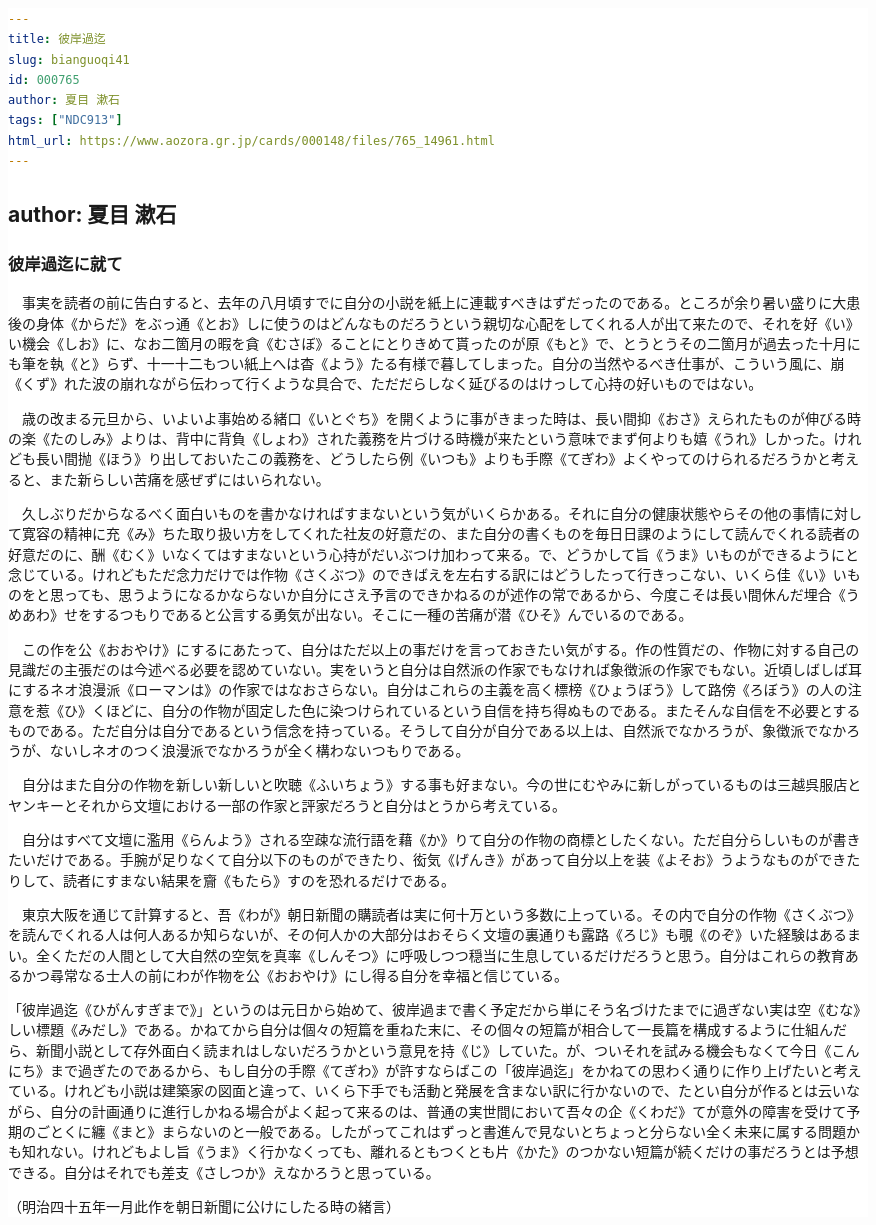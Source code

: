 ```yaml
---
title: 彼岸過迄
slug: bianguoqi41
id: 000765
author: 夏目 漱石
tags: ["NDC913"]
html_url: https://www.aozora.gr.jp/cards/000148/files/765_14961.html
---
```


## author: 夏目 漱石

### 彼岸過迄に就て




　事実を読者の前に告白すると、去年の八月頃すでに自分の小説を紙上に連載すべきはずだったのである。ところが余り暑い盛りに大患後の身体《からだ》をぶっ通《とお》しに使うのはどんなものだろうという親切な心配をしてくれる人が出て来たので、それを好《い》い機会《しお》に、なお二箇月の暇を貪《むさぼ》ることにとりきめて貰ったのが原《もと》で、とうとうその二箇月が過去った十月にも筆を執《と》らず、十一十二もつい紙上へは杳《よう》たる有様で暮してしまった。自分の当然やるべき仕事が、こういう風に、崩《くず》れた波の崩れながら伝わって行くような具合で、ただだらしなく延びるのはけっして心持の好いものではない。

　歳の改まる元旦から、いよいよ事始める緒口《いとぐち》を開くように事がきまった時は、長い間抑《おさ》えられたものが伸びる時の楽《たのしみ》よりは、背中に背負《しょわ》された義務を片づける時機が来たという意味でまず何よりも嬉《うれ》しかった。けれども長い間抛《ほう》り出しておいたこの義務を、どうしたら例《いつも》よりも手際《てぎわ》よくやってのけられるだろうかと考えると、また新らしい苦痛を感ぜずにはいられない。

　久しぶりだからなるべく面白いものを書かなければすまないという気がいくらかある。それに自分の健康状態やらその他の事情に対して寛容の精神に充《み》ちた取り扱い方をしてくれた社友の好意だの、また自分の書くものを毎日日課のようにして読んでくれる読者の好意だのに、酬《むく》いなくてはすまないという心持がだいぶつけ加わって来る。で、どうかして旨《うま》いものができるようにと念じている。けれどもただ念力だけでは作物《さくぶつ》のできばえを左右する訳にはどうしたって行きっこない、いくら佳《い》いものをと思っても、思うようになるかならないか自分にさえ予言のできかねるのが述作の常であるから、今度こそは長い間休んだ埋合《うめあわ》せをするつもりであると公言する勇気が出ない。そこに一種の苦痛が潜《ひそ》んでいるのである。

　この作を公《おおやけ》にするにあたって、自分はただ以上の事だけを言っておきたい気がする。作の性質だの、作物に対する自己の見識だの主張だのは今述べる必要を認めていない。実をいうと自分は自然派の作家でもなければ象徴派の作家でもない。近頃しばしば耳にするネオ浪漫派《ローマンは》の作家ではなおさらない。自分はこれらの主義を高く標榜《ひょうぼう》して路傍《ろぼう》の人の注意を惹《ひ》くほどに、自分の作物が固定した色に染つけられているという自信を持ち得ぬものである。またそんな自信を不必要とするものである。ただ自分は自分であるという信念を持っている。そうして自分が自分である以上は、自然派でなかろうが、象徴派でなかろうが、ないしネオのつく浪漫派でなかろうが全く構わないつもりである。

　自分はまた自分の作物を新しい新しいと吹聴《ふいちょう》する事も好まない。今の世にむやみに新しがっているものは三越呉服店とヤンキーとそれから文壇における一部の作家と評家だろうと自分はとうから考えている。

　自分はすべて文壇に濫用《らんよう》される空疎な流行語を藉《か》りて自分の作物の商標としたくない。ただ自分らしいものが書きたいだけである。手腕が足りなくて自分以下のものができたり、衒気《げんき》があって自分以上を装《よそお》うようなものができたりして、読者にすまない結果を齎《もたら》すのを恐れるだけである。

　東京大阪を通じて計算すると、吾《わが》朝日新聞の購読者は実に何十万という多数に上っている。その内で自分の作物《さくぶつ》を読んでくれる人は何人あるか知らないが、その何人かの大部分はおそらく文壇の裏通りも露路《ろじ》も覗《のぞ》いた経験はあるまい。全くただの人間として大自然の空気を真率《しんそつ》に呼吸しつつ穏当に生息しているだけだろうと思う。自分はこれらの教育あるかつ尋常なる士人の前にわが作物を公《おおやけ》にし得る自分を幸福と信じている。

「彼岸過迄《ひがんすぎまで》」というのは元日から始めて、彼岸過まで書く予定だから単にそう名づけたまでに過ぎない実は空《むな》しい標題《みだし》である。かねてから自分は個々の短篇を重ねた末に、その個々の短篇が相合して一長篇を構成するように仕組んだら、新聞小説として存外面白く読まれはしないだろうかという意見を持《じ》していた。が、ついそれを試みる機会もなくて今日《こんにち》まで過ぎたのであるから、もし自分の手際《てぎわ》が許すならばこの「彼岸過迄」をかねての思わく通りに作り上げたいと考えている。けれども小説は建築家の図面と違って、いくら下手でも活動と発展を含まない訳に行かないので、たとい自分が作るとは云いながら、自分の計画通りに進行しかねる場合がよく起って来るのは、普通の実世間において吾々の企《くわだ》てが意外の障害を受けて予期のごとくに纏《まと》まらないのと一般である。したがってこれはずっと書進んで見ないとちょっと分らない全く未来に属する問題かも知れない。けれどもよし旨《うま》く行かなくっても、離れるともつくとも片《かた》のつかない短篇が続くだけの事だろうとは予想できる。自分はそれでも差支《さしつか》えなかろうと思っている。

（明治四十五年一月此作を朝日新聞に公けにしたる時の緒言）

